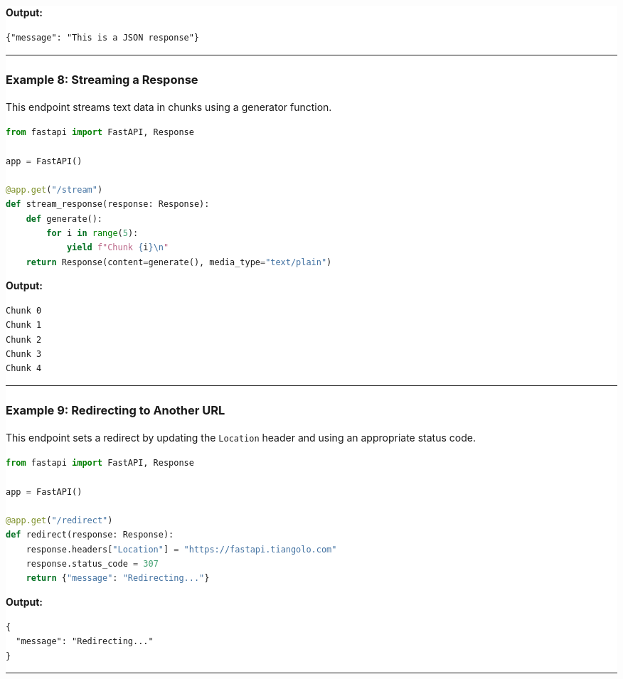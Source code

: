 **Output:**
```
{"message": "This is a JSON response"}
```

---

### Example 8: Streaming a Response  
This endpoint streams text data in chunks using a generator function.

```python
from fastapi import FastAPI, Response

app = FastAPI()

@app.get("/stream")
def stream_response(response: Response):
    def generate():
        for i in range(5):
            yield f"Chunk {i}\n"
    return Response(content=generate(), media_type="text/plain")
```

**Output:**
```
Chunk 0
Chunk 1
Chunk 2
Chunk 3
Chunk 4
```

---

### Example 9: Redirecting to Another URL  
This endpoint sets a redirect by updating the `Location` header and using an appropriate status code.

```python
from fastapi import FastAPI, Response

app = FastAPI()

@app.get("/redirect")
def redirect(response: Response):
    response.headers["Location"] = "https://fastapi.tiangolo.com"
    response.status_code = 307
    return {"message": "Redirecting..."}
```

**Output:**
```
{
  "message": "Redirecting..."
}
```

---